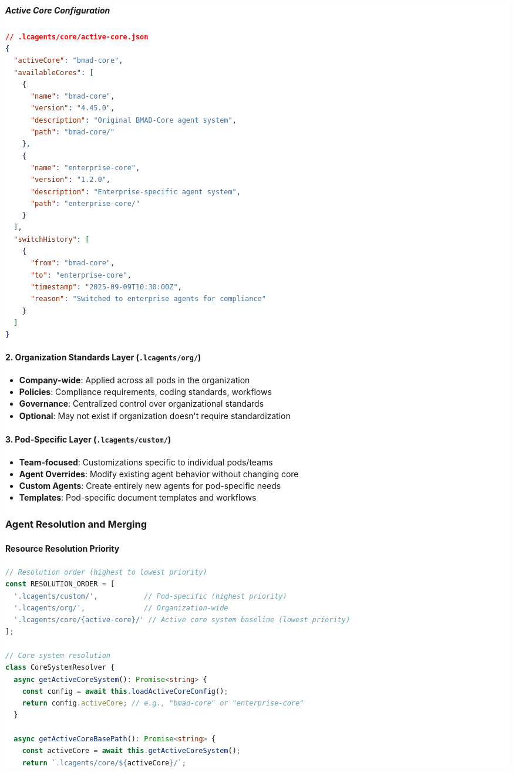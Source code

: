 
##### Active Core Configuration
```json
// .lcagents/core/active-core.json
{
  "activeCore": "bmad-core",
  "availableCores": [
    {
      "name": "bmad-core",
      "version": "4.45.0",
      "description": "Original BMAD-Core agent system",
      "path": "bmad-core/"
    },
    {
      "name": "enterprise-core", 
      "version": "1.2.0",
      "description": "Enterprise-specific agent system",
      "path": "enterprise-core/"
    }
  ],
  "switchHistory": [
    {
      "from": "bmad-core",
      "to": "enterprise-core",
      "timestamp": "2025-09-09T10:30:00Z",
      "reason": "Switched to enterprise agents for compliance"
    }
  ]
}
```

#### 2. Organization Standards Layer (`.lcagents/org/`)
- **Company-wide**: Applied across all pods in the organization
- **Policies**: Compliance requirements, coding standards, workflows
- **Governance**: Centralized control over organizational standards
- **Optional**: May not exist if organization doesn't require standardization

#### 3. Pod-Specific Layer (`.lcagents/custom/`)
- **Team-focused**: Customizations specific to individual pods/teams
- **Agent Overrides**: Modify existing agent behavior without changing core
- **Custom Agents**: Create entirely new agents for pod-specific needs
- **Templates**: Pod-specific document templates and workflows

### Agent Resolution and Merging

#### Resource Resolution Priority
```typescript
// Resolution order (highest to lowest priority)
const RESOLUTION_ORDER = [
  '.lcagents/custom/',           // Pod-specific (highest priority)
  '.lcagents/org/',              // Organization-wide
  '.lcagents/core/{active-core}/' // Active core system baseline (lowest priority)
];

// Core system resolution
class CoreSystemResolver {
  async getActiveCoreSystem(): Promise<string> {
    const config = await this.loadActiveCoreConfig();
    return config.activeCore; // e.g., "bmad-core" or "enterprise-core"
  }
  
  async getActiveCoreBasePath(): Promise<string> {
    const activeCore = await this.getActiveCoreSystem();
    return `.lcagents/core/${activeCore}/`;
```
